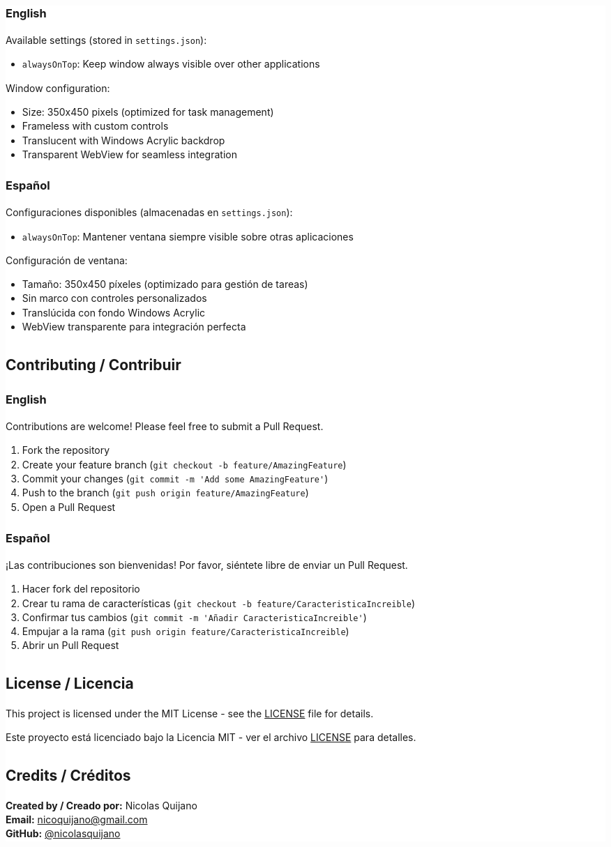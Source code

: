 ### English
Available settings (stored in `settings.json`):
- `alwaysOnTop`: Keep window always visible over other applications

Window configuration:
- Size: 350x450 pixels (optimized for task management)
- Frameless with custom controls
- Translucent with Windows Acrylic backdrop
- Transparent WebView for seamless integration

### Español
Configuraciones disponibles (almacenadas en `settings.json`):
- `alwaysOnTop`: Mantener ventana siempre visible sobre otras aplicaciones

Configuración de ventana:
- Tamaño: 350x450 píxeles (optimizado para gestión de tareas)
- Sin marco con controles personalizados
- Translúcida con fondo Windows Acrylic
- WebView transparente para integración perfecta

## Contributing / Contribuir

### English
Contributions are welcome! Please feel free to submit a Pull Request.

1. Fork the repository
2. Create your feature branch (`git checkout -b feature/AmazingFeature`)
3. Commit your changes (`git commit -m 'Add some AmazingFeature'`)
4. Push to the branch (`git push origin feature/AmazingFeature`)
5. Open a Pull Request

### Español
¡Las contribuciones son bienvenidas! Por favor, siéntete libre de enviar un Pull Request.

1. Hacer fork del repositorio
2. Crear tu rama de características (`git checkout -b feature/CaracteristicaIncreible`)
3. Confirmar tus cambios (`git commit -m 'Añadir CaracteristicaIncreible'`)
4. Empujar a la rama (`git push origin feature/CaracteristicaIncreible`)
5. Abrir un Pull Request

## License / Licencia

This project is licensed under the MIT License - see the [LICENSE](LICENSE) file for details.

Este proyecto está licenciado bajo la Licencia MIT - ver el archivo [LICENSE](LICENSE) para detalles.

## Credits / Créditos

**Created by / Creado por:** Nicolas Quijano  
**Email:** nicoquijano@gmail.com  
**GitHub:** [@nicolasquijano](https://github.com/nicolasquijano)
